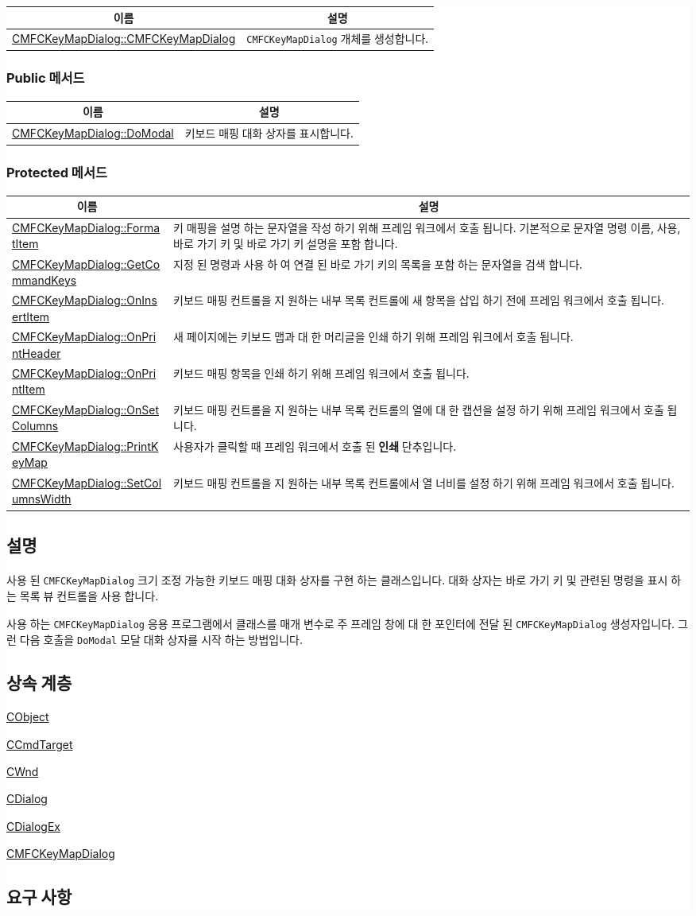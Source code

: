 |이름|설명|
|----------|-----------------|
|[CMFCKeyMapDialog::CMFCKeyMapDialog](#cmfckeymapdialog)|`CMFCKeyMapDialog` 개체를 생성합니다.|

### <a name="public-methods"></a>Public 메서드

|이름|설명|
|----------|-----------------|
|[CMFCKeyMapDialog::DoModal](#domodal)|키보드 매핑 대화 상자를 표시합니다.|

### <a name="protected-methods"></a>Protected 메서드

|이름|설명|
|----------|-----------------|
|[CMFCKeyMapDialog::FormatItem](#formatitem)|키 매핑을 설명 하는 문자열을 작성 하기 위해 프레임 워크에서 호출 됩니다. 기본적으로 문자열 명령 이름, 사용, 바로 가기 키 및 바로 가기 키 설명을 포함 합니다.|
|[CMFCKeyMapDialog::GetCommandKeys](#getcommandkeys)|지정 된 명령과 사용 하 여 연결 된 바로 가기 키의 목록을 포함 하는 문자열을 검색 합니다.|
|[CMFCKeyMapDialog::OnInsertItem](#oninsertitem)|키보드 매핑 컨트롤을 지 원하는 내부 목록 컨트롤에 새 항목을 삽입 하기 전에 프레임 워크에서 호출 됩니다.|
|[CMFCKeyMapDialog::OnPrintHeader](#onprintheader)|새 페이지에는 키보드 맵과 대 한 머리글을 인쇄 하기 위해 프레임 워크에서 호출 됩니다.|
|[CMFCKeyMapDialog::OnPrintItem](#onprintitem)|키보드 매핑 항목을 인쇄 하기 위해 프레임 워크에서 호출 됩니다.|
|[CMFCKeyMapDialog::OnSetColumns](#onsetcolumns)|키보드 매핑 컨트롤을 지 원하는 내부 목록 컨트롤의 열에 대 한 캡션을 설정 하기 위해 프레임 워크에서 호출 됩니다.|
|[CMFCKeyMapDialog::PrintKeyMap](#printkeymap)|사용자가 클릭할 때 프레임 워크에서 호출 된 **인쇄** 단추입니다.|
|[CMFCKeyMapDialog::SetColumnsWidth](#setcolumnswidth)|키보드 매핑 컨트롤을 지 원하는 내부 목록 컨트롤에서 열 너비를 설정 하기 위해 프레임 워크에서 호출 됩니다.|

## <a name="remarks"></a>설명

사용 된 `CMFCKeyMapDialog` 크기 조정 가능한 키보드 매핑 대화 상자를 구현 하는 클래스입니다. 대화 상자는 바로 가기 키 및 관련된 명령을 표시 하는 목록 뷰 컨트롤을 사용 합니다.

사용 하는 `CMFCKeyMapDialog` 응용 프로그램에서 클래스를 매개 변수로 주 프레임 창에 대 한 포인터에 전달 된 `CMFCKeyMapDialog` 생성자입니다. 그런 다음 호출을 `DoModal` 모달 대화 상자를 시작 하는 방법입니다.

## <a name="inheritance-hierarchy"></a>상속 계층

[CObject](../../mfc/reference/cobject-class.md)

[CCmdTarget](../../mfc/reference/ccmdtarget-class.md)

[CWnd](../../mfc/reference/cwnd-class.md)

[CDialog](../../mfc/reference/cdialog-class.md)

[CDialogEx](../../mfc/reference/cdialogex-class.md)

[CMFCKeyMapDialog](../../mfc/reference/cmfckeymapdialog-class.md)

## <a name="requirements"></a>요구 사항
